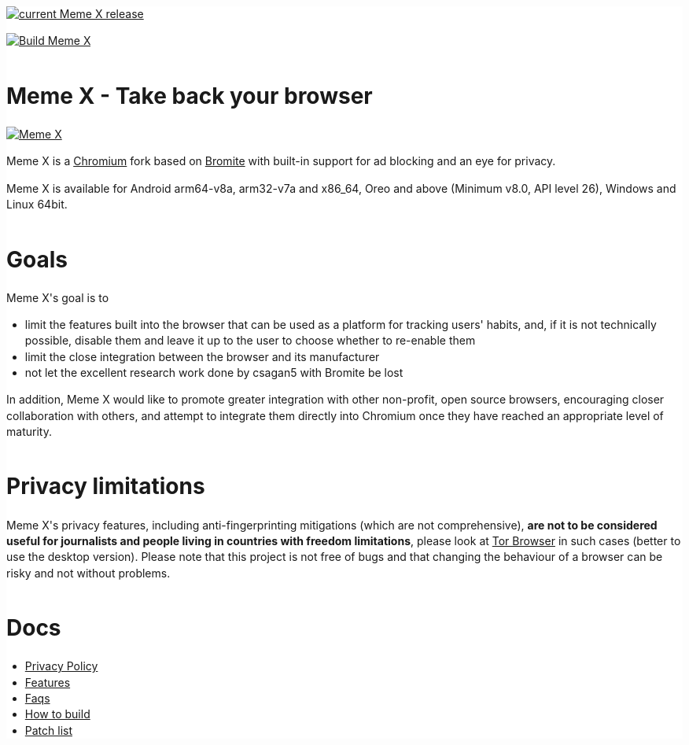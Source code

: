 <a href="https://github.com/memeitizer/memex/releases/latest">
  <img src="https://img.shields.io/github/v/release/memeitizer/memex" alt="current Meme X release" title="current Meme X release" />
</a>
<br>

[![Build Meme X](https://github.com/memeitizer/memex/actions/workflows/build_cromite.yaml/badge.svg)](https://github.com/memeitizer/memex/actions/workflows/build_cromite.yaml)

# Meme X - Take back your browser

<a href="https://hdr9654.com/memex">
  <img title="Meme X - take back your browser!" src="https://www.cromite.org/app_icon.png" width="96" alt="Meme X" />
</a>
<br>

Meme X is a [Chromium](https://www.chromium.org/Home) fork based on [Bromite](https://github.com/bromite/bromite) with built-in support for ad blocking and an eye for privacy.

Meme X is available for Android arm64-v8a, arm32-v7a and x86_64, Oreo and above (Minimum v8.0, API level 26), Windows and Linux 64bit.

# Goals

Meme X's goal is to
- limit the features built into the browser that can be used as a platform for tracking users' habits, and, if it is not technically possible, disable them and leave it up to the user to choose whether to re-enable them
- limit the close integration between the browser and its manufacturer
- not let the excellent research work done by csagan5 with Bromite be lost

In addition, Meme X would like to promote greater integration with other non-profit, open source browsers, encouraging closer collaboration with others, and attempt to integrate them directly into Chromium once they have reached an appropriate level of maturity.

# Privacy limitations

Meme X's privacy features, including anti-fingerprinting mitigations (which are not comprehensive), **are not to be considered useful for journalists and people living in countries with freedom limitations**, please look at [Tor Browser](https://www.torproject.org/download/) in such cases (better to use the desktop version).
Please note that this project is not free of bugs and that changing the behaviour of a browser can be risky and not without problems.

# Docs
- [Privacy Policy](https://github.com/memeitizer/memex/blob/master/docs/PRIVACY_POLICY.md)
- [Features](https://github.com/memeitizer/memex/blob/master/docs/FEATURES.md)
- [Faqs](https://github.com/memeitizer/memex/blob/master/docs/FAQ.md)
- [How to build](https://github.com/memeitizer/memex/blob/master/docs/HOW_TO_BUILD.md)
- [Patch list](https://github.com/memeitizer/memex/blob/master/docs/PATCHES.md)
